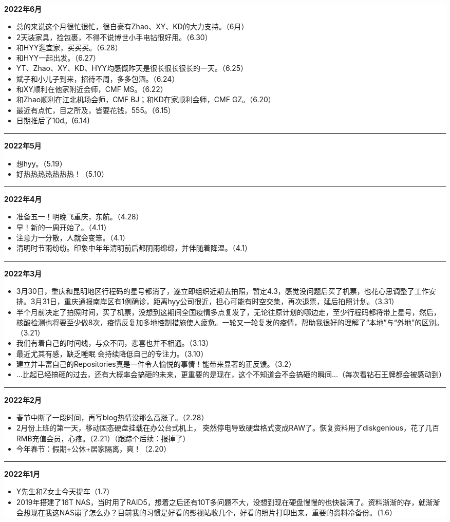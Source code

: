 **2022年6月**

- 总的来说这个月很忙很忙，很自豪有Zhao、XY、KD的大力支持。（6月）
- 2天装家具，捡包裹，不得不说博世小手电钻很好用。（6.30）
- 和HYY逛宜家，买买买。（6.28）
- 和HYY一起出发。（6.27）
- YT、Zhao、XY、KD、HYY均感慨昨天是很长很长很长的一天。（6.25）
- 斌子和小儿子到来，招待不周，多多包涵。（6.24）
- 和XY顺利在他家附近会师，CMF MS。（6.22）
- 和Zhao顺利在江北机场会师，CMF BJ；和KD在家顺利会师，CMF GZ。（6.20）
- 最近有点忙，目之所及，皆要花钱，555。（6.15）
- 日期推后了10d。(6.14)

---
**2022年5月**
- 想hyy。（5.19）
- 好热热热热热热热！（5.10）

---

**2022年4月**

- 准备五一！明晚飞重庆，东航。（4.28）
- 早！新的一周开始了。（4.11）
- 注意力一分散，人就会变笨。（4.1）
- 清明时节雨纷纷。印象中年年清明前后都阴雨绵绵，并伴随着降温。（4.1）

---

**2022年3月**

- 3月30日，重庆和昆明地区行程码的星号都消了，遂立即组织近期去拍照，暂定4.3，感觉没问题后买了机票，也花心思调整了工作安排。3月31日，重庆通报南岸区有1例确诊，距离hyy公司很近，担心可能有时空交集，再次退票，延后拍照计划。（3.31）
- 半个月前决定了拍照时间，买了机票，没想到这期间全国疫情多点复发了，无论往原计划的哪边走，至少行程码都将带上星号，然后，核酸检测也将要至少做8次，疫情反复加多地控制措施使人疲惫。一轮又一轮复发的疫情，帮助我很好的理解了“本地”与“外地”的区别。（3.21）
- 我们有着自己的时间线，与众不同，悲喜也并不相通。（3.13）
- 最近尤其有感，缺乏睡眠 会持续降低自己的专注力。（3.10）
- 建立并丰富自己的Repositories真是一件令人愉悦的事情！能带来显著的正反馈。（3.2）
- ...比起已经搞砸的过去，还有大概率会搞砸的未来，更重要的是现在，这个不知道会不会搞砸的瞬间...（每次看钻石王牌都会被感动到）

---

**2022年2月**

- 春节中断了一段时间，再写blog热情没那么高涨了。（2.28）
- 2月份上班的第一天，移动固态硬盘挂载在办公台式机上， 突然停电导致硬盘格式变成RAW了。恢复资料用了diskgenious，花了几百RMB充值会员，心疼。（2.21）（跟踪个后续：报掉了）
- 今年春节：假期+公休+居家隔离，爽！（2.20）

---

**2022年1月**

- Y先生和Z女士今天提车（1.7）
- 2019年搭建了16T NAS，当时用了RAID5，想着之后还有10T多问题不大，没想到现在硬盘慢慢的也快装满了。资料渐渐的存，就渐渐会想现在我这NAS崩了怎么办？目前我的习惯是好看的影视站收几个，好看的照片打印出来，重要的资料冷备份。（1.6）

